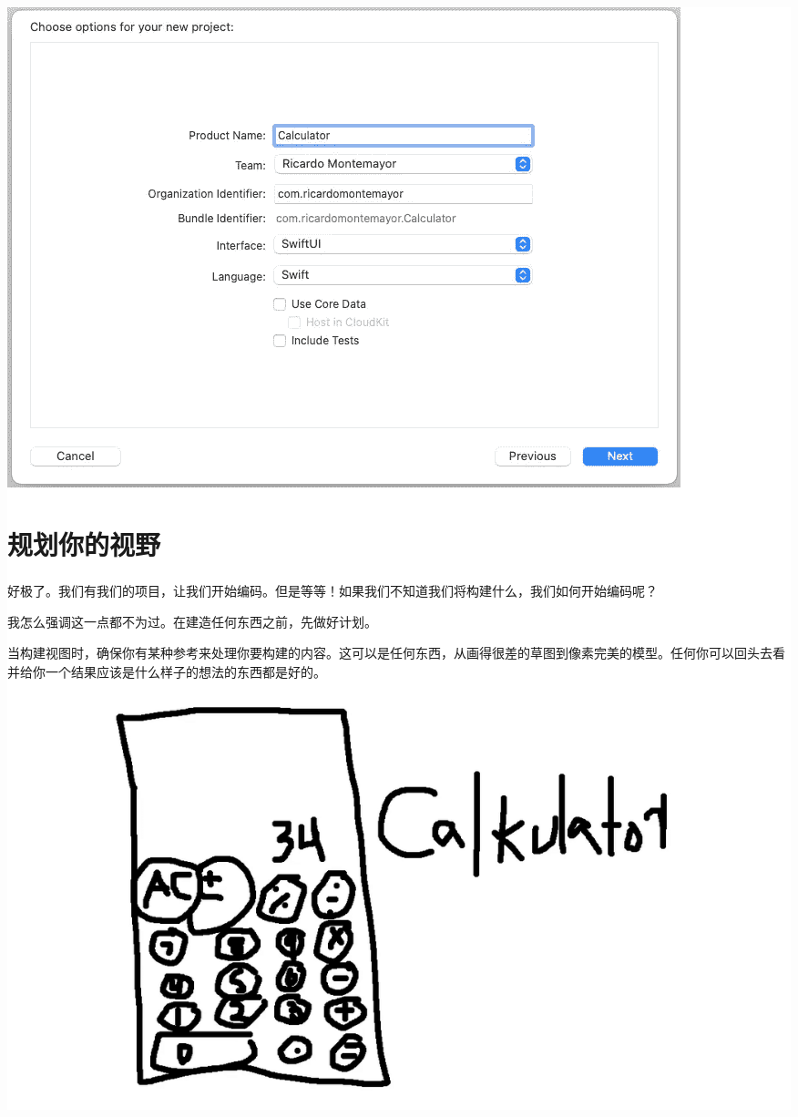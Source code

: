 ![](img/a45778b8f86ae95df6103fdaf809edc1.png)

# 规划你的视野

好极了。我们有我们的项目，让我们开始编码。但是等等！如果我们不知道我们将构建什么，我们如何开始编码呢？

我怎么强调这一点都不为过。在建造任何东西之前，先做好计划。

当构建视图时，确保你有某种参考来处理你要构建的内容。这可以是任何东西，从画得很差的草图到像素完美的模型。任何你可以回头去看并给你一个结果应该是什么样子的想法的东西都是好的。

![](img/6b731c496d68c4f0805dade2ab4d6a25.png)

